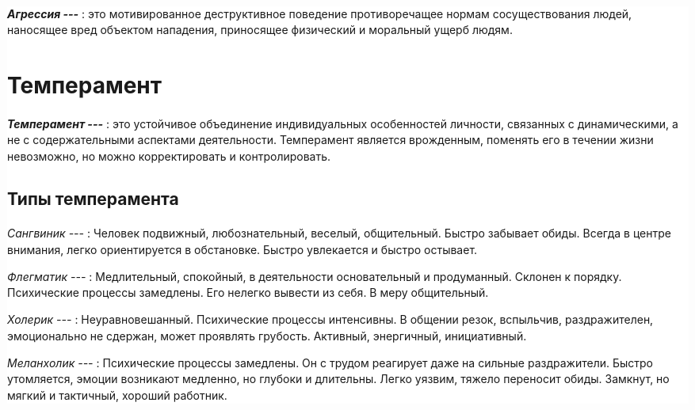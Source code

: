 ***Агрессия ---***
: это мотивированное деструктивное поведение противоречащее нормам сосуществования людей, наносящее вред объектом нападения, приносящее физический и моральный ущерб людям.

# Темперамент
***Темперамент ---***
: это устойчивое объединение индивидуальных особенностей личности, связанных с динамическими, а не с содержательными аспектами деятельности. Темперамент является врожденным, поменять его в течении жизни невозможно, но можно корректировать и контролировать.

## Типы темперамента
*Сангвиник ---*
: Человек подвижный, любознательный, веселый, общительный. Быстро забывает обиды. Всегда в центре внимания, легко ориентируется в обстановке. Быстро увлекается и быстро остывает.

*Флегматик ---*
: Медлительный, спокойный, в деятельности основательный и продуманный. Склонен к порядку. Психические процессы замедлены. Его нелегко вывести из себя. В меру общительный.

*Холерик ---*
: Неуравновешанный. Психические процессы интенсивны. В общении резок, вспыльчив, раздражителен, эмоционально не сдержан, может проявлять грубость. Активный, энергичный, инициативный.

*Меланхолик ---*
: Психические процессы замедлены. Он с трудом реагирует даже на сильные раздражители. Быстро утомляется, эмоции возникают медленно, но глубоки и длительны. Легко уязвим, тяжело переносит обиды. Замкнут, но мягкий и тактичный, хороший работник.






[^dialog]: Диалогическое общение --- обмен информацией двух или более лиц, часто построенный в форме дискуссии, с обсуждением различных точек зрения.


